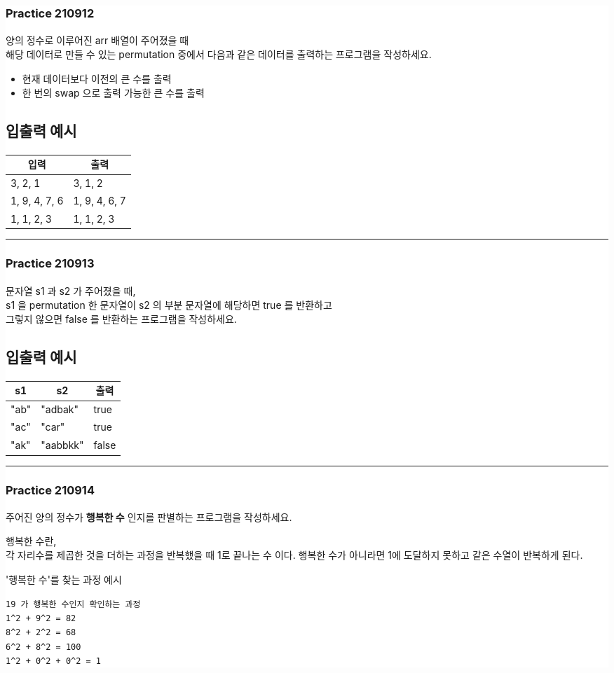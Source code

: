 
### Practice 210912
양의 정수로 이루어진 arr 배열이 주어졌을 때  
해당 데이터로 만들 수 있는 permutation 중에서 다음과 같은 데이터를 출력하는 프로그램을 작성하세요.

- 현재 데이터보다 이전의 큰 수를 출력
- 한 번의 swap 으로 출력 가능한 큰 수를 출력


입출력 예시
---

|입력|출력|
|---|---|
|3, 2, 1|3, 1, 2|
|1, 9, 4, 7, 6|1, 9, 4, 6, 7|
|1, 1, 2, 3|1, 1, 2, 3|

---

### Practice 210913
문자열 s1 과 s2 가 주어졌을 때,  
s1 을 permutation 한 문자열이 s2 의 부분 문자열에 해당하면 true 를 반환하고  
그렇지 않으면 false 를 반환하는 프로그램을 작성하세요.


입출력 예시
---

|s1|s2|출력|
|---|---|---|
|"ab"|"adbak"|true|
|"ac"|"car"|true|
|"ak"|"aabbkk"|false|

---

### Practice 210914
주어진 양의 정수가 **행복한 수** 인지를 판별하는 프로그램을 작성하세요.

행복한 수란,  
각 자리수를 제곱한 것을 더하는 과정을 반복했을 때 1로 끝나는 수 이다.
행복한 수가 아니라면 1에 도달하지 못하고 같은 수열이 반복하게 된다.

'행복한 수'를 찾는 과정 예시
  ```
  19 가 행복한 수인지 확인하는 과정
  1^2 + 9^2 = 82
  8^2 + 2^2 = 68
  6^2 + 8^2 = 100
  1^2 + 0^2 + 0^2 = 1
  ```
